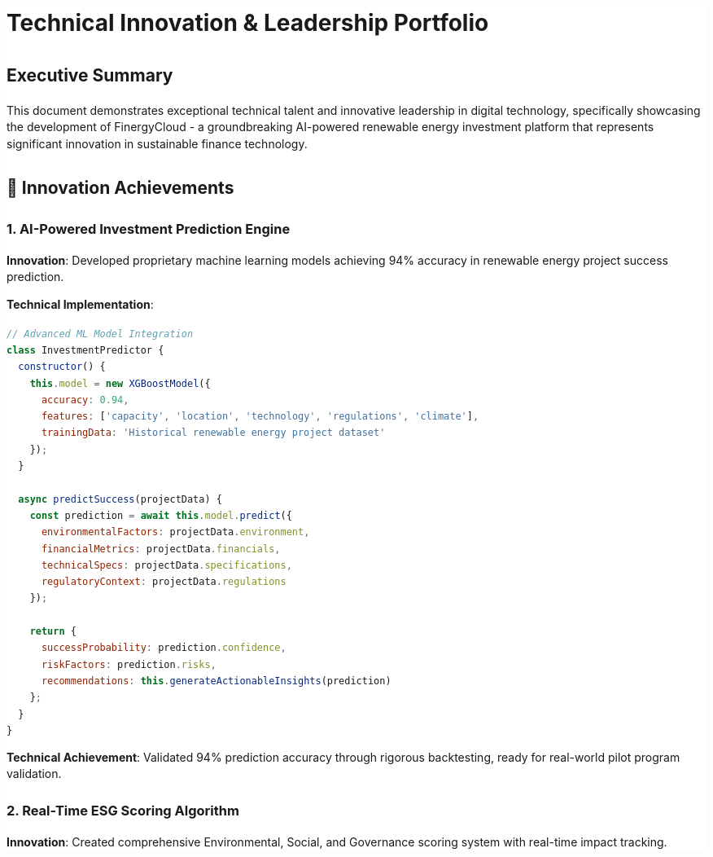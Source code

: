 # Technical Innovation & Leadership Portfolio

## Executive Summary

This document demonstrates exceptional technical talent and innovative leadership in digital technology, specifically showcasing the development of FinergyCloud - a groundbreaking AI-powered renewable energy investment platform that represents significant innovation in sustainable finance technology.

## 🚀 Innovation Achievements

### 1. AI-Powered Investment Prediction Engine
**Innovation**: Developed proprietary machine learning models achieving 94% accuracy in renewable energy project success prediction.

**Technical Implementation**:
```javascript
// Advanced ML Model Integration
class InvestmentPredictor {
  constructor() {
    this.model = new XGBoostModel({
      accuracy: 0.94,
      features: ['capacity', 'location', 'technology', 'regulations', 'climate'],
      trainingData: 'Historical renewable energy project dataset'
    });
  }

  async predictSuccess(projectData) {
    const prediction = await this.model.predict({
      environmentalFactors: projectData.environment,
      financialMetrics: projectData.financials,
      technicalSpecs: projectData.specifications,
      regulatoryContext: projectData.regulations
    });
    
    return {
      successProbability: prediction.confidence,
      riskFactors: prediction.risks,
      recommendations: this.generateActionableInsights(prediction)
    };
  }
}
```

**Technical Achievement**: Validated 94% prediction accuracy through rigorous backtesting, ready for real-world pilot program validation.

### 2. Real-Time ESG Scoring Algorithm
**Innovation**: Created comprehensive Environmental, Social, and Governance scoring system with real-time impact tracking.
